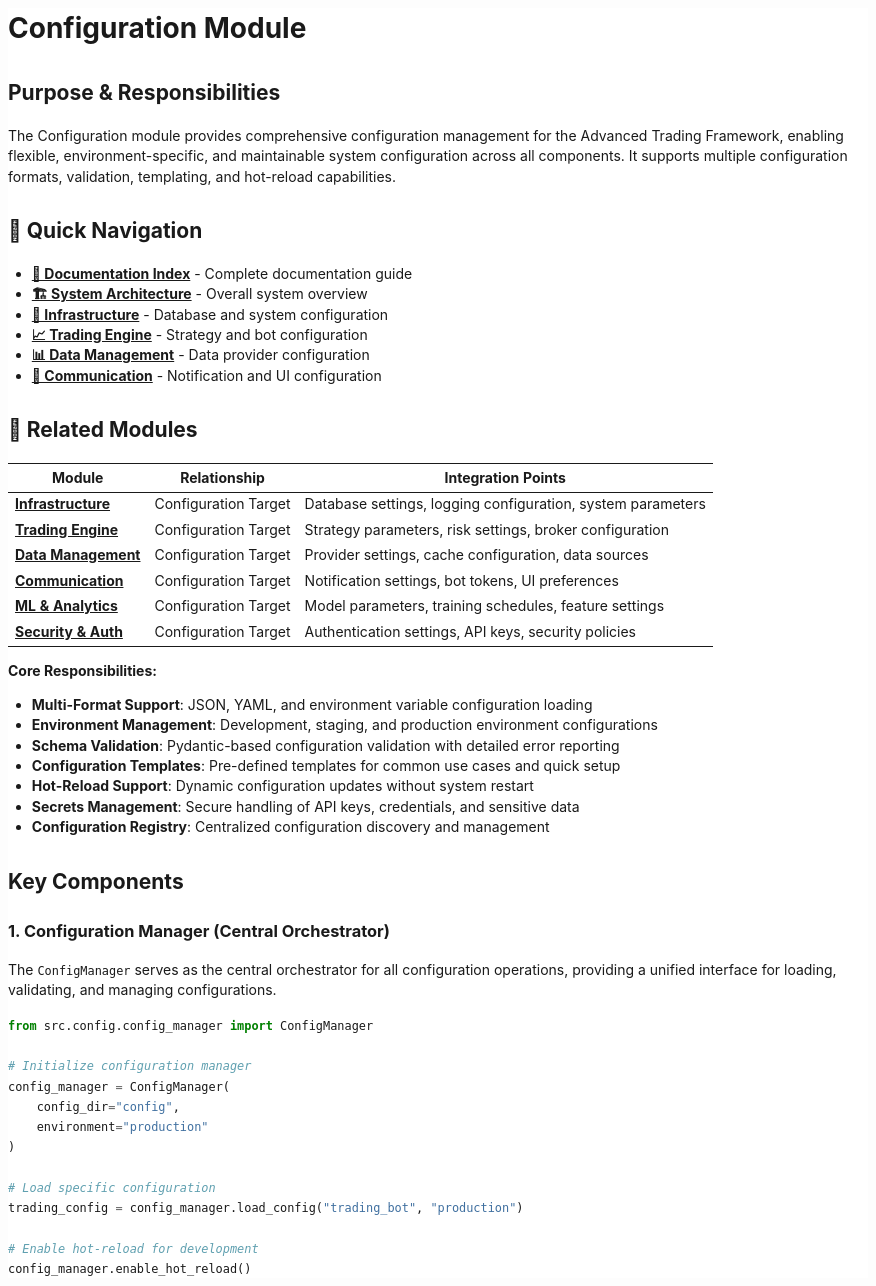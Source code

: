 # Configuration Module

## Purpose & Responsibilities

The Configuration module provides comprehensive configuration management for the Advanced Trading Framework, enabling flexible, environment-specific, and maintainable system configuration across all components. It supports multiple configuration formats, validation, templating, and hot-reload capabilities.

## 🔗 Quick Navigation
- **[📖 Documentation Index](../INDEX.md)** - Complete documentation guide
- **[🏗️ System Architecture](../README.md)** - Overall system overview
- **[🔧 Infrastructure](infrastructure.md)** - Database and system configuration
- **[📈 Trading Engine](trading-engine.md)** - Strategy and bot configuration
- **[📊 Data Management](data-management.md)** - Data provider configuration
- **[🤖 Communication](communication.md)** - Notification and UI configuration

## 🔄 Related Modules
| Module | Relationship | Integration Points |
|--------|--------------|-------------------|
| **[Infrastructure](infrastructure.md)** | Configuration Target | Database settings, logging configuration, system parameters |
| **[Trading Engine](trading-engine.md)** | Configuration Target | Strategy parameters, risk settings, broker configuration |
| **[Data Management](data-management.md)** | Configuration Target | Provider settings, cache configuration, data sources |
| **[Communication](communication.md)** | Configuration Target | Notification settings, bot tokens, UI preferences |
| **[ML & Analytics](ml-analytics.md)** | Configuration Target | Model parameters, training schedules, feature settings |
| **[Security & Auth](security-auth.md)** | Configuration Target | Authentication settings, API keys, security policies |

**Core Responsibilities:**
- **Multi-Format Support**: JSON, YAML, and environment variable configuration loading
- **Environment Management**: Development, staging, and production environment configurations
- **Schema Validation**: Pydantic-based configuration validation with detailed error reporting
- **Configuration Templates**: Pre-defined templates for common use cases and quick setup
- **Hot-Reload Support**: Dynamic configuration updates without system restart
- **Secrets Management**: Secure handling of API keys, credentials, and sensitive data
- **Configuration Registry**: Centralized configuration discovery and management

## Key Components

### 1. Configuration Manager (Central Orchestrator)

The `ConfigManager` serves as the central orchestrator for all configuration operations, providing a unified interface for loading, validating, and managing configurations.

```python
from src.config.config_manager import ConfigManager

# Initialize configuration manager
config_manager = ConfigManager(
    config_dir="config",
    environment="production"
)

# Load specific configuration
trading_config = config_manager.load_config("trading_bot", "production")

# Enable hot-reload for development
config_manager.enable_hot_reload()
```